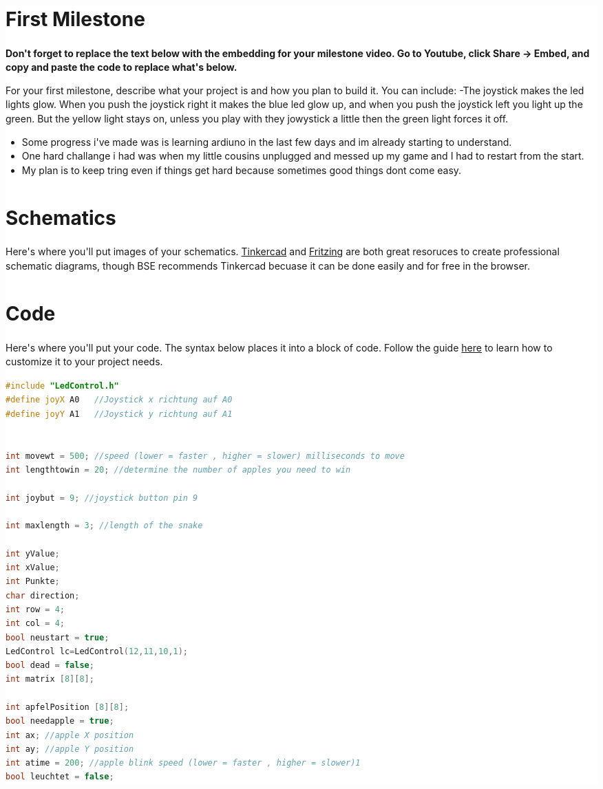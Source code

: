 # First Milestone

**Don't forget to replace the text below with the embedding for your milestone video. Go to Youtube, click Share -> Embed, and copy and paste the code to replace what's below.**

<iframe width="560" height="315" src="https://www.youtube.com/embed/kuWQfPAJN5s?si=Z1k5iDGOU8467n9t" title="YouTube video player" frameborder="0" allow="accelerometer; autoplay; clipboard-write; encrypted-media; gyroscope; picture-in-picture; web-share" referrerpolicy="strict-origin-when-cross-origin" allowfullscreen></iframe>

For your first milestone, describe what your project is and how you plan to build it. You can include:
-The joystick makes the led lights glow. When you push the joystick right it makes the blue led glow up, and when you push the joystick left you light up the green. But the yellow light stays on, unless you play with they jowystick a little then the green light forces it off. 
- Some progress i've made was is learning ardiuno in the last few days and im already starting to understand.
- One hard challange i had was when my little cousins unplugged and messed up my game and I had to restart from the start.
- My plan is to keep tring even if things get hard because sometimes good things dont come easy.

# Schematics 
Here's where you'll put images of your schematics. [Tinkercad](https://www.tinkercad.com/blog/official-guide-to-tinkercad-circuits) and [Fritzing](https://fritzing.org/learning/) are both great resoruces to create professional schematic diagrams, though BSE recommends Tinkercad becuase it can be done easily and for free in the browser. 

# Code
Here's where you'll put your code. The syntax below places it into a block of code. Follow the guide [here]([url](https://www.markdownguide.org/extended-syntax/)) to learn how to customize it to your project needs. 

```c++
#include "LedControl.h"
#define joyX A0   //Joystick x richtung auf A0
#define joyY A1   //Joystick y richtung auf A1


int movewt = 500; //speed (lower = faster , higher = slower) milliseconds to move
int lengthtowin = 20; //determine the number of apples you need to win

int joybut = 9; //joystick button pin 9

int maxlength = 3; //length of the snake

int yValue;
int xValue;
int Punkte;
char direction;
int row = 4;
int col = 4;
bool neustart = true;
LedControl lc=LedControl(12,11,10,1);
bool dead = false;
int matrix [8][8]; 

int apfelPosition [8][8];
bool needapple = true;
int ax; //apple X position
int ay; //apple Y position
int atime = 200; //apple blink speed (lower = faster , higher = slower)1
bool leuchtet = false;
```